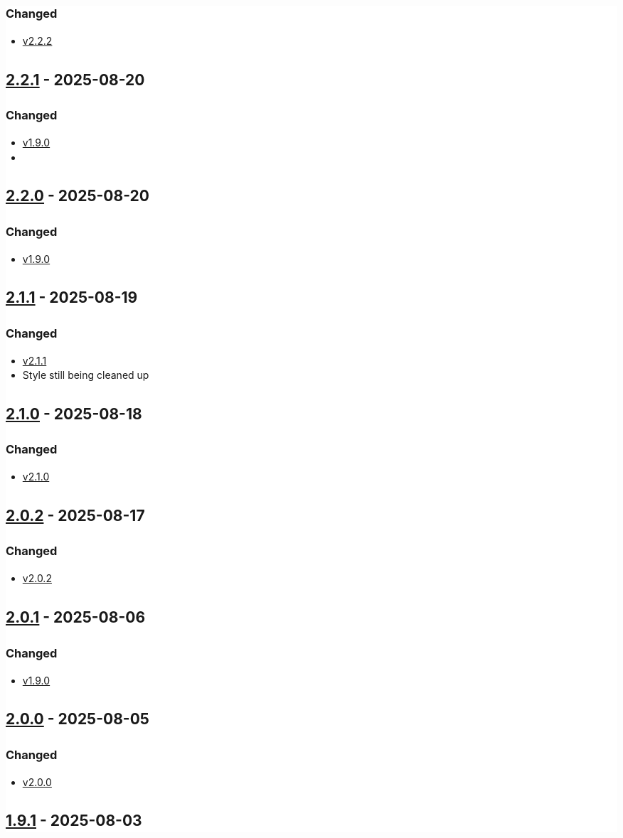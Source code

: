 ### Changed
  
- [v2.2.2](https://github.com/punreliable/oak/releases/tag/v2.2.2)

## [2.2.1] - 2025-08-20
 
### Changed
  
- [v1.9.0](https://github.com/punreliable/oak/releases/tag/v2.0.1)
- 
## [2.2.0] - 2025-08-20
 
### Changed
  
- [v1.9.0](https://github.com/punreliable/oak/releases/tag/v2.0.1)

## [2.1.1] - 2025-08-19
 
### Changed
  
- [v2.1.1](https://github.com/punreliable/oak/releases/tag/v2.1.1)
- Style still being cleaned up

## [2.1.0] - 2025-08-18
 
### Changed
  
- [v2.1.0](https://github.com/punreliable/oak/releases/tag/v2.1.0)

## [2.0.2] - 2025-08-17
 
### Changed
  
- [v2.0.2](https://github.com/punreliable/oak/releases/tag/v2.0.2)

## [2.0.1] - 2025-08-06
 
### Changed
  
- [v1.9.0](https://github.com/punreliable/oak/releases/tag/v2.0.1)

## [2.0.0] - 2025-08-05
 
### Changed
  
- [v2.0.0](https://github.com/punreliable/oak/releases/tag/v2.0.0)

## [1.9.1] - 2025-08-03


[unreleased]: https://github.com/olivierlacan/keep-a-changelog/compare/v2.8.1...HEAD
[2.8.1]: https://github.com/punreliable/oak/compare/v2.8.1...v2.8.0
[2.8.0]: https://github.com/punreliable/oak/compare/v2.8.0...v2.7.8
[2.7.8]: https://github.com/punreliable/oak/compare/v2.7.8...v2.7.7
[2.7.7]: https://github.com/punreliable/oak/compare/v2.7.7...v2.7.6
[2.7.6]: https://github.com/punreliable/oak/compare/v2.7.6...v2.7.5
[2.7.5]: https://github.com/punreliable/oak/compare/v2.7.5...v2.7.4
[2.7.4]: https://github.com/punreliable/oak/compare/v2.7.4...v2.7.3
[2.7.3]: https://github.com/punreliable/oak/compare/v2.7.3...v2.7.2
[2.7.2]: https://github.com/punreliable/oak/compare/v2.7.2...v2.7.1
[2.7.1]: https://github.com/punreliable/oak/compare/v2.7.1...v2.7.0
[2.7.0]: https://github.com/punreliable/oak/compare/v2.7.0...v2.6.8
[2.6.8]: https://github.com/punreliable/oak/compare/v2.6.8...v2.6.7
[2.6.7]: https://github.com/punreliable/oak/compare/v2.6.7...v2.6.6
[2.6.6]: https://github.com/punreliable/oak/compare/v2.6.6...v2.6.3
[2.6.3]: https://github.com/punreliable/oak/compare/v2.6.3...v2.6.2
[2.6.2]: https://github.com/punreliable/oak/compare/v2.6.2...v2.6.1
[2.6.1]: https://github.com/punreliable/oak/compare/v2.6.1...v2.6.0
[2.6.0]: https://github.com/punreliable/oak/compare/v2.6.0...v2.5.2
[2.5.2]: https://github.com/punreliable/oak/compare/v2.5.2...v2.4.2
[2.5.0]: https://github.com/punreliable/oak/compare/v2.5.0...v2.4.4
[2.4.4]: https://github.com/punreliable/oak/compare/v2.4.4...v2.4.3
[2.4.3]: https://github.com/punreliable/oak/compare/v2.4.3...v2.4.2
[2.4.2]: https://github.com/punreliable/oak/compare/v2.4.2...v2.4.1
[2.4.1]: https://github.com/punreliable/oak/compare/v2.4.1...v2.4.0
[2.4.0]: https://github.com/punreliable/oak/compare/v2.4.0...v2.3.1
[2.3.1]: https://github.com/punreliable/oak/compare/v2.3.1...v2.2.2
[2.2.2]: https://github.com/punreliable/oak/compare/v2.2.2...v2.2.1
[2.2.1]: https://github.com/punreliable/oak/compare/v2.2.1...v2.2.0
[2.2.0]: https://github.com/punreliable/oak/compare/v2.2.0...v2.1.1
[2.1.1]: https://github.com/punreliable/oak/compare/v2.1.1...v2.1.0
[2.1.0]: https://github.com/punreliable/oak/compare/v2.1.0...v2.0.2
[2.0.2]: https://github.com/punreliable/oak/compare/v2.0.2...v2.0.1
[2.0.1]: https://github.com/punreliable/oak/compare/v2.0.1...v2.0.0
[2.0.0]: https://github.com/punreliable/oak/compare/v2.0.0...v1.9.1
[1.9.1]: https://github.com/punreliable/oak/compare/v1.9.1...v1.9.0
[1.9.0]: https://github.com/punreliable/oak/compare/v1.9.0...v1.8.9
[1.8.9]: https://github.com/punreliable/oak/compare/v1.8.9...v1.8.8
[1.8.8]: https://github.com/punreliable/oak/compare/v1.8.8...v1.8.7
[1.8.7]: https://github.com/punreliable/oak/compare/v1.8.7...v1.8.6
[1.8.6]: https://github.com/punreliable/oak/compare/v1.8.6...v1.8.5
[1.8.5]: https://github.com/punreliable/oak/compare/v1.8.5...v1.8.4
[1.8.4]: https://github.com/punreliable/oak/compare/v1.8.4...v1.8.3
[1.8.3]: https://github.com/punreliable/oak/compare/v1.8.3...v1.8.2
[1.8.2]: https://github.com/punreliable/oak/compare/v1.8.2...v1.7.1
[1.7.1]: https://github.com/punreliable/oak/compare/v1.7.1...v1.8.1
[1.8.1]: https://github.com/punreliable/oak/compare/v1.8.1...v1.7.2
[1.7.2]: https://github.com/punreliable/oak/compare/v1.7.2...v1.7.0
[1.7.0]: https://github.com/punreliable/oak/compare/v1.7.0...v1.6.2
[1.6.2]: https://github.com/punreliable/oak/compare/v1.6.2...v1.6.1
[1.6.1]: https://github.com/punreliable/oak/compare/v1.6.1...v1.6.0
[1.6.0]: https://github.com/punreliable/oak/compare/v1.6.0...v1.5.1
[1.5.1]: https://github.com/punreliable/oak/compare/v1.5.1...v1.5.0
[1.5.0]: https://github.com/punreliable/oak/compare/v1.5.0...v1.4.3
[1.4.3]: https://github.com/punreliable/oak/compare/v1.4.3...v1.4.4
[1.4.4]: https://github.com/punreliable/oak/compare/v1.4.4...v1.4.2
[1.4.2]: https://github.com/punreliable/oak/compare/v1.4.2...v1.4.1
[1.4.1]: https://github.com/punreliable/oak/compare/v1.4.1...v1.4.0
[1.4.0]: https://github.com/punreliable/oak/compare/v1.4.0...v1.3.6
[1.3.6]: https://github.com/punreliable/oak/compare/v1.3.6...v1.3.4
[1.3.4]: https://github.com/punreliable/oak/compare/v1.3.4...v1.3.3
[1.3.3]: https://github.com/punreliable/oak/compare/v1.3.3...v1.3.2
[1.3.2]: https://github.com/punreliable/oak/compare/v1.3.2...v1.3.1
[1.3.1]: https://github.com/punreliable/oak/compare/v1.3.1...v1.3.0
[1.3.0]: https://github.com/punreliable/oak/compare/v1.3.0...v1.1.27
[1.1.27]: https://github.com/punreliable/oak/compare/v1.1.27...v1.2.2
[1.2.2]: https://github.com/punreliable/oak/compare/v1.2.2...v1.2.1
[1.2.1]: https://github.com/punreliable/oak/compare/v1.2.1...v1.2.0
[1.2.0]: https://github.com/punreliable/oak/compare/v1.2.0...v1.1.26
[1.1.26]: https://github.com/punreliable/oak/compare/v1.1.26...v1.1.25
[1.1.25]: https://github.com/punreliable/oak/compare/v1.1.25...v1.1.24
[1.1.24]: https://github.com/punreliable/oak/compare/v1.1.24...v1.1.23
[1.1.23]: https://github.com/punreliable/oak/compare/v1.1.23...v1.1.22
[1.1.22]: https://github.com/punreliable/oak/compare/v1.1.22...v1.1.21
[1.1.21]: https://github.com/punreliable/oak/compare/v1.1.21...v1.1.20
[1.1.20]: https://github.com/punreliable/oak/compare/v1.1.20...v1.1.19
[1.1.19]: https://github.com/punreliable/oak/compare/v1.1.19...v1.1.18
[1.1.18]: https://github.com/punreliable/oak/compare/v1.1.18...v1.1.17
[1.1.17]: https://github.com/punreliable/oak/compare/v1.1.17...v1.1.16
[1.1.16]: https://github.com/punreliable/oak/compare/v1.1.16...v1.1.15
[1.1.15]: https://github.com/punreliable/oak/compare/v1.1.15...v1.1.14
[1.1.14]: https://github.com/punreliable/oak/compare/v1.1.14...v1.1.13
[1.1.13]: https://github.com/punreliable/oak/compare/v1.1.13...v1.1.12
[1.1.12]: https://github.com/punreliable/oak/compare/v1.1.12...v1.1.11
[1.1.11]: https://github.com/punreliable/oak/compare/v1.1.11...v1.1.10
[1.1.10]: https://github.com/punreliable/oak/compare/v1.1.10...v1.1.9
[1.1.9]: https://github.com/punreliable/oak/compare/v1.1.9...v1.1.8
[1.1.8]: https://github.com/punreliable/oak/compare/v1.1.8...v1.1.7
[1.1.7]: https://github.com/punreliable/oak/compare/v1.1.7...v1.1.6
[1.1.6]: https://github.com/punreliable/oak/compare/v1.1.6...v1.1.5
[1.1.5]: https://github.com/punreliable/oak/compare/v1.1.5...v1.1.4
[1.1.4]: https://github.com/punreliable/oak/compare/v1.1.4...v1.1.3
[1.1.3]: https://github.com/punreliable/oak/compare/v1.1.3...v1.1.2
[1.1.2]: https://github.com/punreliable/oak/compare/v1.1.2...v1.1.1
[1.1.1]: https://github.com/punreliable/oak/compare/v1.1.1...v1.1.0
[1.1.0]: https://github.com/punreliable/oak/compare/v1.1.0...v1.0.3
[1.0.3]: https://github.com/punreliable/oak/compare/v1.0.3...v1.0.2
[1.0.2]: https://github.com/punreliable/oak/compare/v1.0.2...v1.0.1
[1.0.1]: https://github.com/punreliable/oak/compare/v1.0.1...v1.0.0